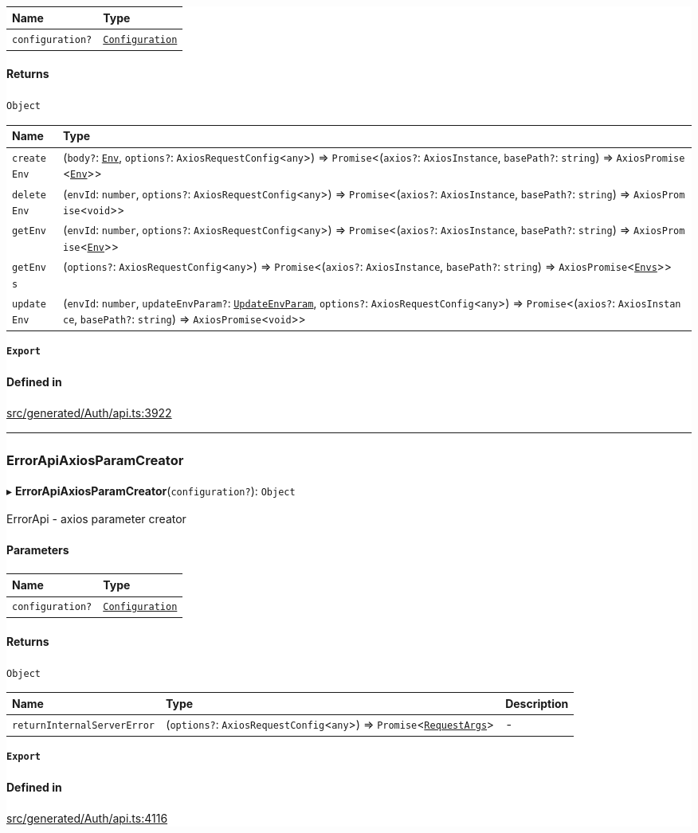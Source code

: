 | Name | Type |
| :------ | :------ |
| `configuration?` | [`Configuration`](../classes/Auth_configuration.Configuration.md) |

#### Returns

`Object`

| Name | Type |
| :------ | :------ |
| `createEnv` | (`body?`: [`Env`](../interfaces/Auth_api.Env.md), `options?`: `AxiosRequestConfig`\<`any`\>) => `Promise`\<(`axios?`: `AxiosInstance`, `basePath?`: `string`) => `AxiosPromise`\<[`Env`](../interfaces/Auth_api.Env.md)\>\> |
| `deleteEnv` | (`envId`: `number`, `options?`: `AxiosRequestConfig`\<`any`\>) => `Promise`\<(`axios?`: `AxiosInstance`, `basePath?`: `string`) => `AxiosPromise`\<`void`\>\> |
| `getEnv` | (`envId`: `number`, `options?`: `AxiosRequestConfig`\<`any`\>) => `Promise`\<(`axios?`: `AxiosInstance`, `basePath?`: `string`) => `AxiosPromise`\<[`Env`](../interfaces/Auth_api.Env.md)\>\> |
| `getEnvs` | (`options?`: `AxiosRequestConfig`\<`any`\>) => `Promise`\<(`axios?`: `AxiosInstance`, `basePath?`: `string`) => `AxiosPromise`\<[`Envs`](../interfaces/Auth_api.Envs.md)\>\> |
| `updateEnv` | (`envId`: `number`, `updateEnvParam?`: [`UpdateEnvParam`](../interfaces/Auth_api.UpdateEnvParam.md), `options?`: `AxiosRequestConfig`\<`any`\>) => `Promise`\<(`axios?`: `AxiosInstance`, `basePath?`: `string`) => `AxiosPromise`\<`void`\>\> |

**`Export`**

#### Defined in

[src/generated/Auth/api.ts:3922](https://github.com/saasus-platform/saasus-sdk-javascript/blob/2c78b0a/src/generated/Auth/api.ts#L3922)

___

### ErrorApiAxiosParamCreator

▸ **ErrorApiAxiosParamCreator**(`configuration?`): `Object`

ErrorApi - axios parameter creator

#### Parameters

| Name | Type |
| :------ | :------ |
| `configuration?` | [`Configuration`](../classes/Auth_configuration.Configuration.md) |

#### Returns

`Object`

| Name | Type | Description |
| :------ | :------ | :------ |
| `returnInternalServerError` | (`options?`: `AxiosRequestConfig`\<`any`\>) => `Promise`\<[`RequestArgs`](../interfaces/Auth_base.RequestArgs.md)\> | - |

**`Export`**

#### Defined in

[src/generated/Auth/api.ts:4116](https://github.com/saasus-platform/saasus-sdk-javascript/blob/2c78b0a/src/generated/Auth/api.ts#L4116)
